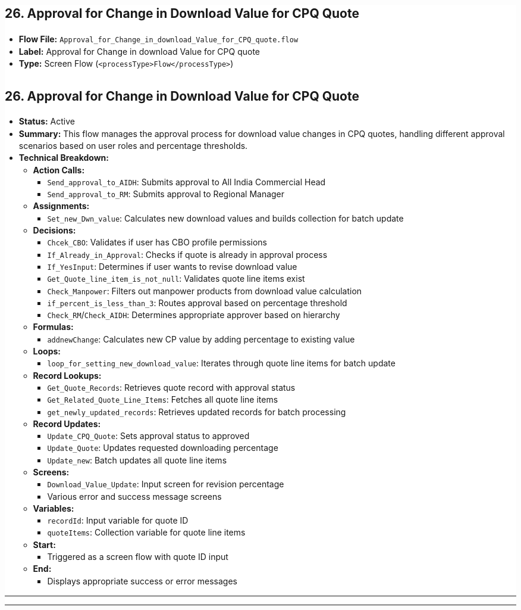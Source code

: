 ## 26. Approval for Change in Download Value for CPQ Quote

- **Flow File:** `Approval_for_Change_in_download_Value_for_CPQ_quote.flow`
- **Label:** Approval for Change in download Value for CPQ quote
- **Type:** Screen Flow (`<processType>Flow</processType>`)
## 26. Approval for Change in Download Value for CPQ Quote
- **Status:** Active
- **Summary:**
  This flow manages the approval process for download value changes in CPQ quotes, handling different approval scenarios based on user roles and percentage thresholds.
- **Technical Breakdown:**
  - **Action Calls:**
    - `Send_approval_to_AIDH`: Submits approval to All India Commercial Head
    - `Send_approval_to_RM`: Submits approval to Regional Manager
  - **Assignments:**
    - `Set_new_Dwn_value`: Calculates new download values and builds collection for batch update
  - **Decisions:**
    - `Chcek_CBO`: Validates if user has CBO profile permissions
    - `If_Already_in_Approval`: Checks if quote is already in approval process
    - `If_YesInput`: Determines if user wants to revise download value
    - `Get_Quote_line_item_is_not_null`: Validates quote line items exist
    - `Check_Manpower`: Filters out manpower products from download value calculation
    - `if_percent_is_less_than_3`: Routes approval based on percentage threshold
    - `Check_RM`/`Check_AIDH`: Determines appropriate approver based on hierarchy
  - **Formulas:**
    - `addnewChange`: Calculates new CP value by adding percentage to existing value
  - **Loops:**
    - `loop_for_setting_new_download_value`: Iterates through quote line items for batch update
  - **Record Lookups:**
    - `Get_Quote_Records`: Retrieves quote record with approval status
    - `Get_Related_Quote_Line_Items`: Fetches all quote line items
    - `get_newly_updated_records`: Retrieves updated records for batch processing
  - **Record Updates:**
    - `Update_CPQ_Quote`: Sets approval status to approved
    - `Update_Quote`: Updates requested downloading percentage
    - `Update_new`: Batch updates all quote line items
  - **Screens:**
    - `Download_Value_Update`: Input screen for revision percentage
    - Various error and success message screens
  - **Variables:**
    - `recordId`: Input variable for quote ID
    - `quoteItems`: Collection variable for quote line items
  - **Start:**
    - Triggered as a screen flow with quote ID input
  - **End:**
    - Displays appropriate success or error messages

---
---
